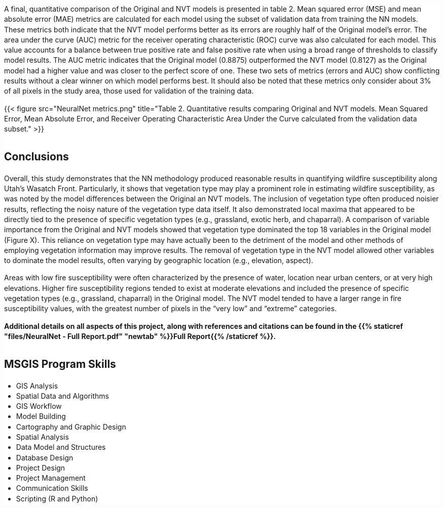 A final, quantitative comparison of the Original and NVT models is presented in table 2. Mean squared error (MSE) and mean absolute error (MAE) metrics are calculated for each model using the subset of validation data from training the NN models. These metrics both indicate that the NVT model performs better as its errors are roughly half of the Original model’s error. The area under the curve (AUC) metric for the receiver operating characteristic (ROC) curve was also calculated for each model. This value accounts for a balance between true positive rate and false positive rate when using a broad range of thresholds to classify model results. The AUC metric indicates that the Original model (0.8875) outperformed the NVT model (0.8127) as the Original model had a higher value and was closer to the perfect score of one. These two sets of metrics (errors and AUC) show conflicting results without a clear winner on which model performs best. It should also be noted that these metrics only consider about 3% of all pixels in the study area, those used for validation of the training data.

{{< figure src="NeuralNet metrics.png" title="Table 2. Quantitative results comparing Original and NVT models. Mean Squared Error, Mean Absolute Error, and Receiver Operating Characteristic Area Under the Curve calculated from the validation data subset." >}}

## Conclusions

Overall, this study demonstrates that the NN methodology produced reasonable results in quantifying wildfire susceptibility along Utah’s Wasatch Front. Particularly, it shows that vegetation type may play a prominent role in estimating wildfire susceptibility, as was noted by the model differences between the Original an NVT models. The inclusion of vegetation type often produced noisier results, reflecting the noisy nature of the vegetation type data itself. It also demonstrated local maxima that appeared to be directly tied to the presence of specific vegetation types (e.g., grassland, exotic herb, and chaparral). A comparison of variable importance from the Original and NVT models showed that vegetation type dominated the top 18 variables in the Original model (Figure X). This reliance on vegetation type may have actually been to the detriment of the model and other methods of employing vegetation information may improve results. The removal of vegetation type in the NVT model allowed other variables to dominate the model results, often varying by geographic location (e.g., elevation, aspect).

Areas with low fire susceptibility were often characterized by the presence of water, location near urban centers, or at very high elevations. Higher fire susceptibility regions tended to exist at moderate elevations and included the presence of specific vegetation types (e.g., grassland, chaparral) in the Original model. The NVT model tended to have a larger range in fire susceptibility values, with the greatest number of pixels in the “very low” and “extreme” categories.

**Additional details on all aspects of this project, along with references and citations can be found in the  {{% staticref "files/NeuralNet - Full Report.pdf" "newtab" %}}Full Report{{% /staticref %}}.**

## MSGIS Program Skills

* GIS Analysis
* Spatial Data and Algorithms
* GIS Workflow
* Model Building
* Cartography and Graphic Design
* Spatial Analysis
* Data Model and Structures
* Database Design
* Project Design
* Project Management
* Communication Skills
* Scripting (R and Python)
